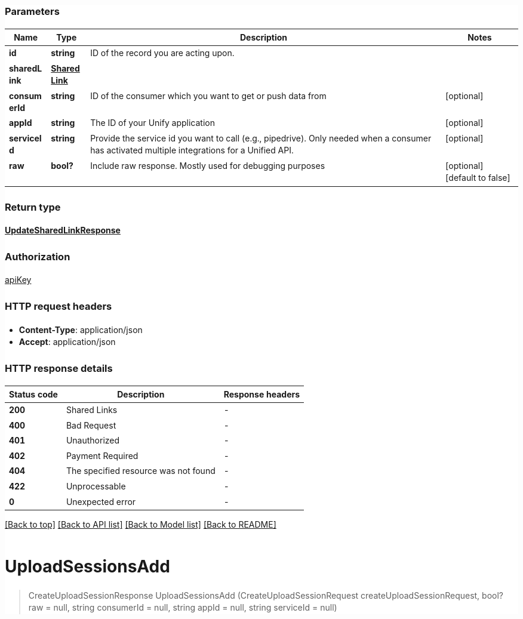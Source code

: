 ### Parameters

Name | Type | Description  | Notes
------------- | ------------- | ------------- | -------------
 **id** | **string**| ID of the record you are acting upon. | 
 **sharedLink** | [**SharedLink**](SharedLink.md)|  | 
 **consumerId** | **string**| ID of the consumer which you want to get or push data from | [optional] 
 **appId** | **string**| The ID of your Unify application | [optional] 
 **serviceId** | **string**| Provide the service id you want to call (e.g., pipedrive). Only needed when a consumer has activated multiple integrations for a Unified API. | [optional] 
 **raw** | **bool?**| Include raw response. Mostly used for debugging purposes | [optional] [default to false]

### Return type

[**UpdateSharedLinkResponse**](UpdateSharedLinkResponse.md)

### Authorization

[apiKey](../README.md#apiKey)

### HTTP request headers

 - **Content-Type**: application/json
 - **Accept**: application/json


### HTTP response details
| Status code | Description | Response headers |
|-------------|-------------|------------------|
| **200** | Shared Links |  -  |
| **400** | Bad Request |  -  |
| **401** | Unauthorized |  -  |
| **402** | Payment Required |  -  |
| **404** | The specified resource was not found |  -  |
| **422** | Unprocessable |  -  |
| **0** | Unexpected error |  -  |

[[Back to top]](#) [[Back to API list]](../README.md#documentation-for-api-endpoints) [[Back to Model list]](../README.md#documentation-for-models) [[Back to README]](../README.md)

<a name="uploadsessionsadd"></a>
# **UploadSessionsAdd**
> CreateUploadSessionResponse UploadSessionsAdd (CreateUploadSessionRequest createUploadSessionRequest, bool? raw = null, string consumerId = null, string appId = null, string serviceId = null)

